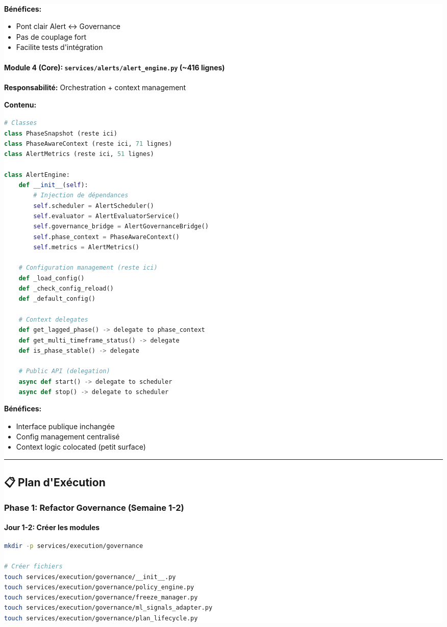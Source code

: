 **Bénéfices:**
- Pont clair Alert ↔ Governance
- Pas de couplage fort
- Facilite tests d'intégration

#### Module 4 (Core): `services/alerts/alert_engine.py` (~416 lignes)
**Responsabilité:** Orchestration + context management

**Contenu:**
```python
# Classes
class PhaseSnapshot (reste ici)
class PhaseAwareContext (reste ici, 71 lignes)
class AlertMetrics (reste ici, 51 lignes)

class AlertEngine:
    def __init__(self):
        # Injection de dépendances
        self.scheduler = AlertScheduler()
        self.evaluator = AlertEvaluatorService()
        self.governance_bridge = AlertGovernanceBridge()
        self.phase_context = PhaseAwareContext()
        self.metrics = AlertMetrics()

    # Configuration management (reste ici)
    def _load_config()
    def _check_config_reload()
    def _default_config()

    # Context delegates
    def get_lagged_phase() -> delegate to phase_context
    def get_multi_timeframe_status() -> delegate
    def is_phase_stable() -> delegate

    # Public API (delegation)
    async def start() -> delegate to scheduler
    async def stop() -> delegate to scheduler
```

**Bénéfices:**
- Interface publique inchangée
- Config management centralisé
- Context logic colocated (petit surface)

---

## 📋 Plan d'Exécution

### Phase 1: Refactor Governance (Semaine 1-2)

**Jour 1-2: Créer les modules**
```bash
mkdir -p services/execution/governance

# Créer fichiers
touch services/execution/governance/__init__.py
touch services/execution/governance/policy_engine.py
touch services/execution/governance/freeze_manager.py
touch services/execution/governance/ml_signals_adapter.py
touch services/execution/governance/plan_lifecycle.py
```

